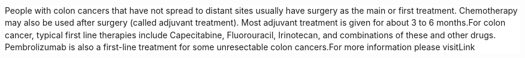 People with colon cancers that have not spread to distant sites usually have surgery as the main or first treatment. Chemotherapy may also be used after surgery (called adjuvant treatment). Most adjuvant treatment is given for about 3 to 6 months.For colon cancer, typical first line therapies include Capecitabine, Fluorouracil, Irinotecan, and combinations of these and other drugs. Pembrolizumab is also a first-line treatment for some unresectable colon cancers.For more information please visitLink
